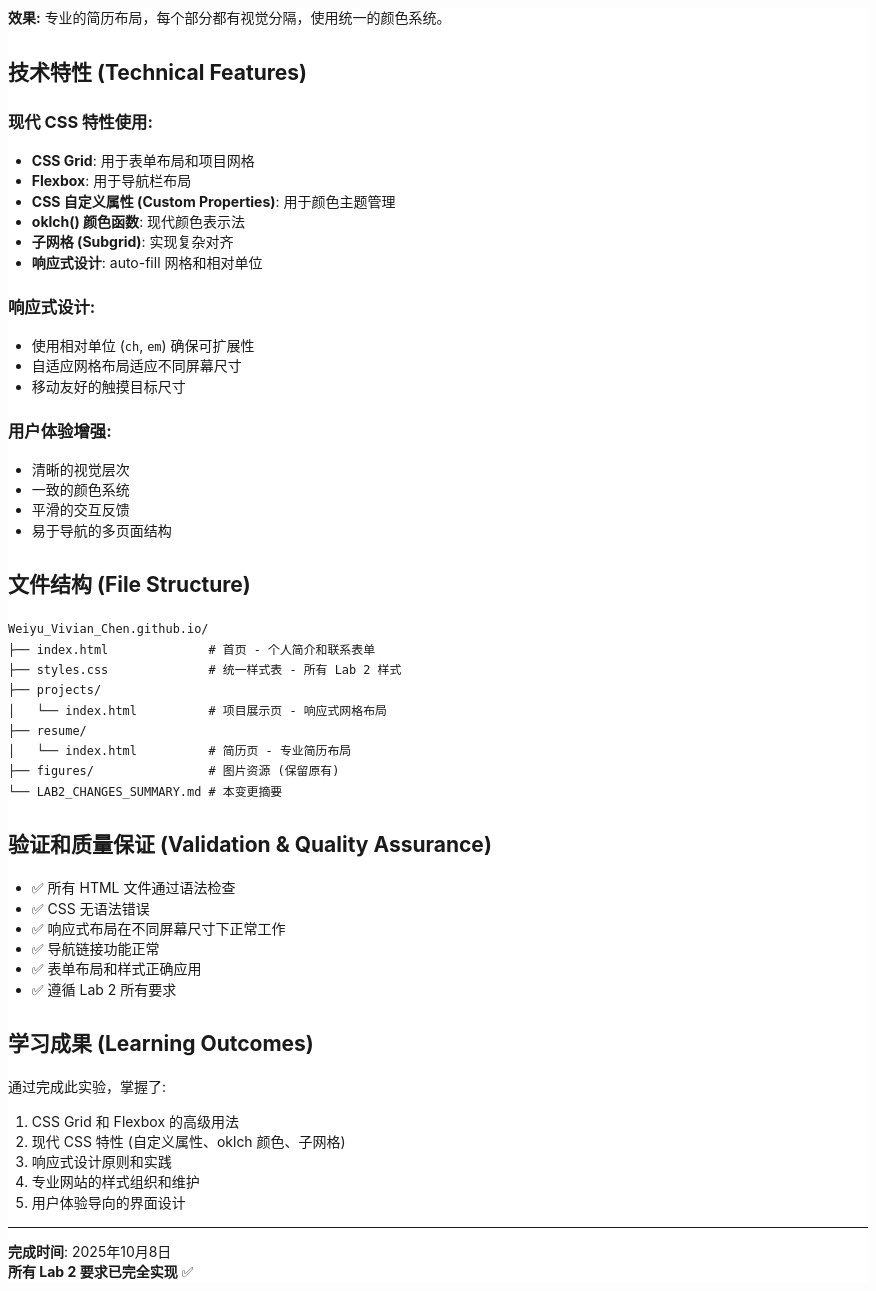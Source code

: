 **效果:** 专业的简历布局，每个部分都有视觉分隔，使用统一的颜色系统。

## 技术特性 (Technical Features)

### 现代 CSS 特性使用:
- **CSS Grid**: 用于表单布局和项目网格
- **Flexbox**: 用于导航栏布局
- **CSS 自定义属性 (Custom Properties)**: 用于颜色主题管理
- **oklch() 颜色函数**: 现代颜色表示法
- **子网格 (Subgrid)**: 实现复杂对齐
- **响应式设计**: auto-fill 网格和相对单位

### 响应式设计:
- 使用相对单位 (`ch`, `em`) 确保可扩展性
- 自适应网格布局适应不同屏幕尺寸
- 移动友好的触摸目标尺寸

### 用户体验增强:
- 清晰的视觉层次
- 一致的颜色系统
- 平滑的交互反馈
- 易于导航的多页面结构

## 文件结构 (File Structure)
```
Weiyu_Vivian_Chen.github.io/
├── index.html              # 首页 - 个人简介和联系表单
├── styles.css              # 统一样式表 - 所有 Lab 2 样式
├── projects/
│   └── index.html          # 项目展示页 - 响应式网格布局
├── resume/
│   └── index.html          # 简历页 - 专业简历布局
├── figures/                # 图片资源 (保留原有)
└── LAB2_CHANGES_SUMMARY.md # 本变更摘要
```

## 验证和质量保证 (Validation & Quality Assurance)
- ✅ 所有 HTML 文件通过语法检查
- ✅ CSS 无语法错误
- ✅ 响应式布局在不同屏幕尺寸下正常工作
- ✅ 导航链接功能正常
- ✅ 表单布局和样式正确应用
- ✅ 遵循 Lab 2 所有要求

## 学习成果 (Learning Outcomes)
通过完成此实验，掌握了:
1. CSS Grid 和 Flexbox 的高级用法
2. 现代 CSS 特性 (自定义属性、oklch 颜色、子网格)
3. 响应式设计原则和实践
4. 专业网站的样式组织和维护
5. 用户体验导向的界面设计

---
**完成时间**: 2025年10月8日  
**所有 Lab 2 要求已完全实现** ✅
